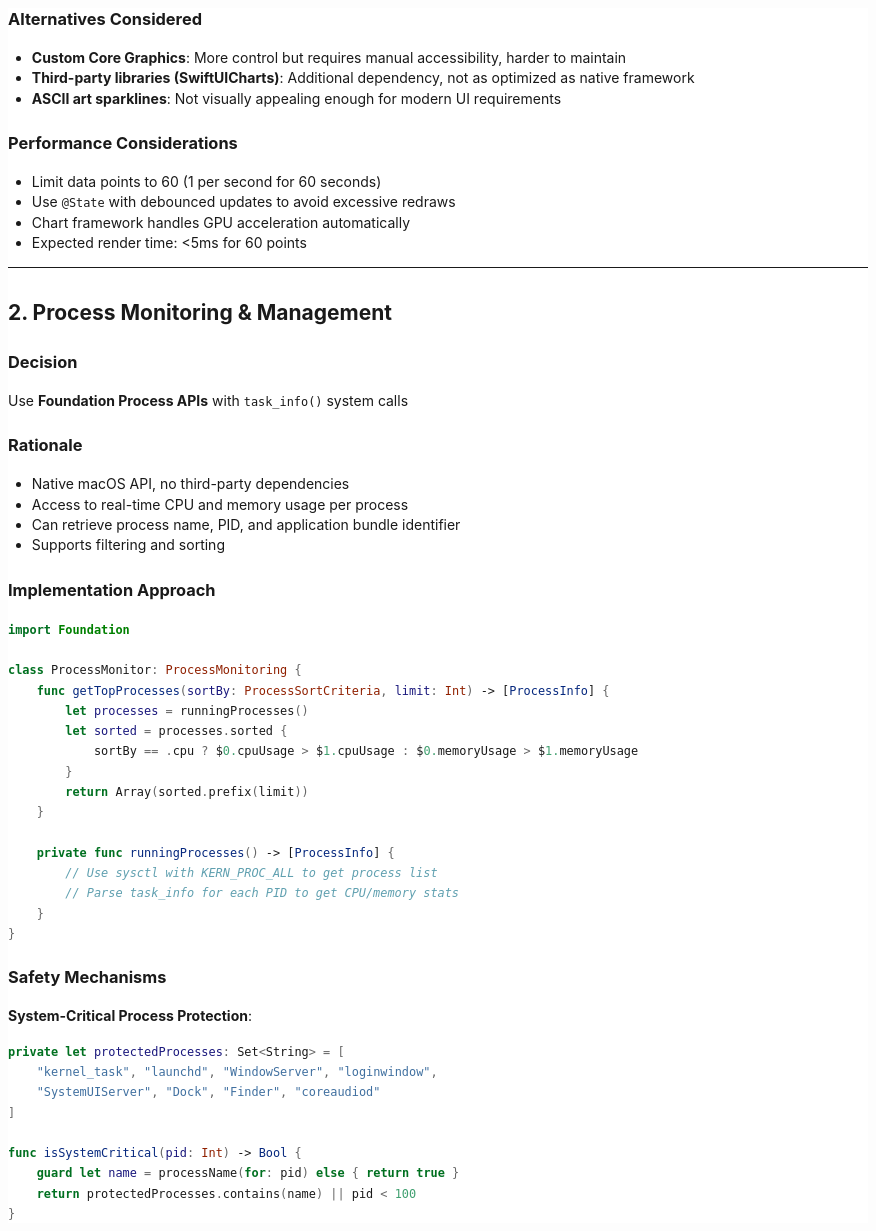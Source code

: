 ### Alternatives Considered
- **Custom Core Graphics**: More control but requires manual accessibility, harder to maintain
- **Third-party libraries (SwiftUICharts)**: Additional dependency, not as optimized as native framework
- **ASCII art sparklines**: Not visually appealing enough for modern UI requirements

### Performance Considerations
- Limit data points to 60 (1 per second for 60 seconds)
- Use `@State` with debounced updates to avoid excessive redraws
- Chart framework handles GPU acceleration automatically
- Expected render time: <5ms for 60 points

---

## 2. Process Monitoring & Management

### Decision
Use **Foundation Process APIs** with `task_info()` system calls

### Rationale
- Native macOS API, no third-party dependencies
- Access to real-time CPU and memory usage per process
- Can retrieve process name, PID, and application bundle identifier
- Supports filtering and sorting

### Implementation Approach
```swift
import Foundation

class ProcessMonitor: ProcessMonitoring {
    func getTopProcesses(sortBy: ProcessSortCriteria, limit: Int) -> [ProcessInfo] {
        let processes = runningProcesses()
        let sorted = processes.sorted { 
            sortBy == .cpu ? $0.cpuUsage > $1.cpuUsage : $0.memoryUsage > $1.memoryUsage 
        }
        return Array(sorted.prefix(limit))
    }
    
    private func runningProcesses() -> [ProcessInfo] {
        // Use sysctl with KERN_PROC_ALL to get process list
        // Parse task_info for each PID to get CPU/memory stats
    }
}
```

### Safety Mechanisms
**System-Critical Process Protection**:
```swift
private let protectedProcesses: Set<String> = [
    "kernel_task", "launchd", "WindowServer", "loginwindow",
    "SystemUIServer", "Dock", "Finder", "coreaudiod"
]

func isSystemCritical(pid: Int) -> Bool {
    guard let name = processName(for: pid) else { return true }
    return protectedProcesses.contains(name) || pid < 100
}
```
